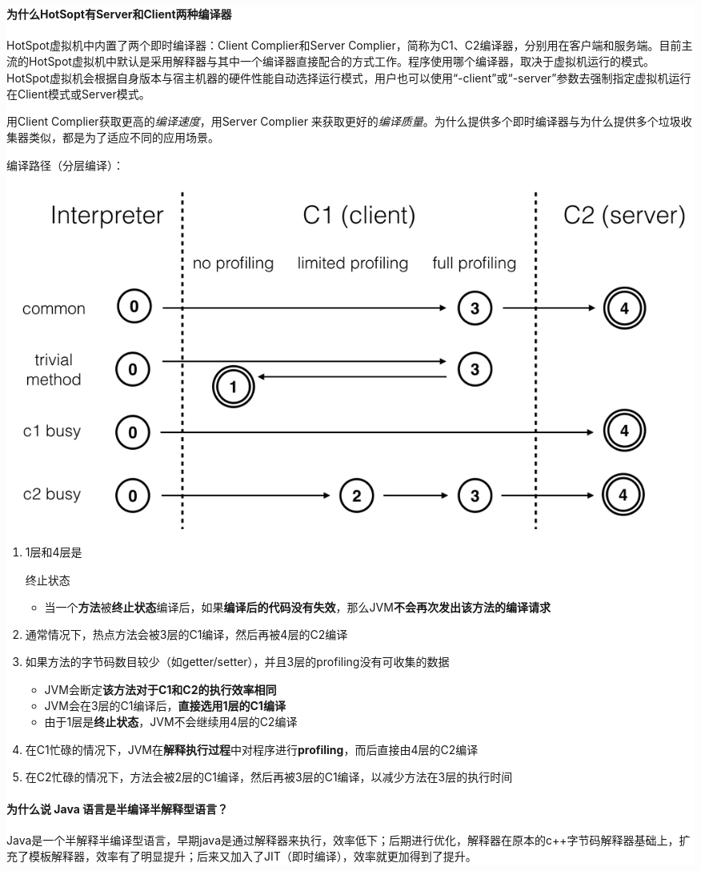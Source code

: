 #### 为什么HotSopt有Server和Client两种编译器

HotSpot虚拟机中内置了两个即时编译器：Client Complier和Server Complier，简称为C1、C2编译器，分别用在客户端和服务端。目前主流的HotSpot虚拟机中默认是采用解释器与其中一个编译器直接配合的方式工作。程序使用哪个编译器，取决于虚拟机运行的模式。HotSpot虚拟机会根据自身版本与宿主机器的硬件性能自动选择运行模式，用户也可以使用“-client”或“-server”参数去强制指定虚拟机运行在Client模式或Server模式。

用Client Complier获取更高的*编译速度*，用Server Complier 来获取更好的*编译质量*。为什么提供多个即时编译器与为什么提供多个垃圾收集器类似，都是为了适应不同的应用场景。

编译路径（分层编译）：

![img](images/jvm-advanced-jit-path.png)

1. 1层和4层是

   终止状态

   - 当一个**方法**被**终止状态**编译后，如果**编译后的代码没有失效**，那么JVM**不会再次发出该方法的编译请求**

2. 通常情况下，热点方法会被3层的C1编译，然后再被4层的C2编译

3. 如果方法的字节码数目较少（如getter/setter），并且3层的profiling没有可收集的数据

   - JVM会断定**该方法对于C1和C2的执行效率相同**
   - JVM会在3层的C1编译后，**直接选用1层的C1编译**
   - 由于1层是**终止状态**，JVM不会继续用4层的C2编译

4. 在C1忙碌的情况下，JVM在**解释执行过程**中对程序进行**profiling**，而后直接由4层的C2编译

5. 在C2忙碌的情况下，方法会被2层的C1编译，然后再被3层的C1编译，以减少方法在3层的执行时间

#### 为什么说 Java 语言是半编译半解释型语言？

Java是一个半解释半编译型语言，早期java是通过解释器来执行，效率低下；后期进行优化，解释器在原本的c++字节码解释器基础上，扩充了模板解释器，效率有了明显提升；后来又加入了JIT（即时编译），效率就更加得到了提升。
